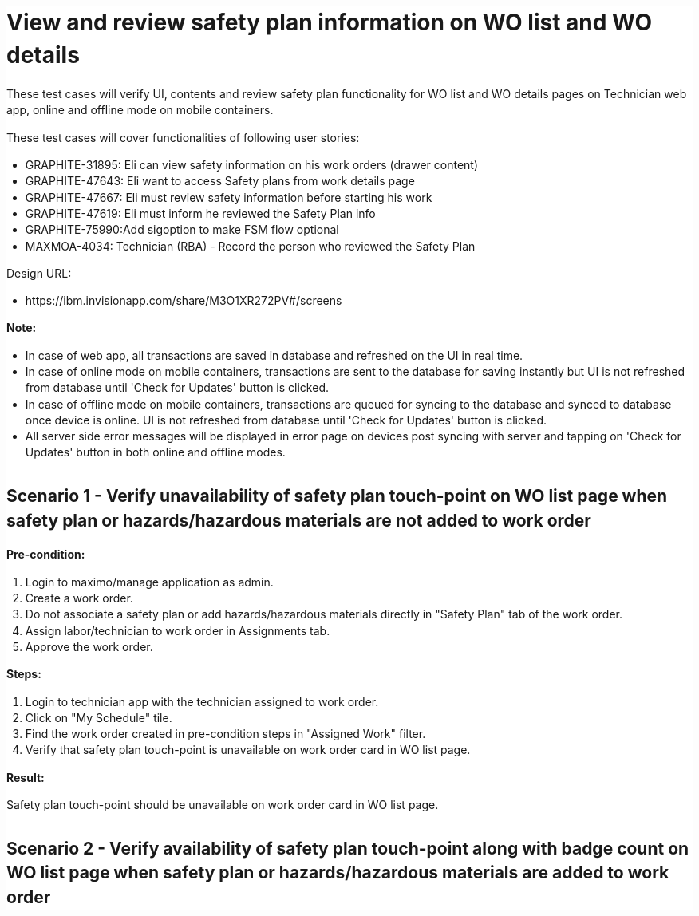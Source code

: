 # View and review safety plan information on WO list and WO details

These test cases will verify UI, contents and review safety plan functionality for WO list and WO details pages on Technician web app, online and offline mode on mobile containers.

These test cases will cover functionalities of following user stories:

- GRAPHITE-31895: Eli can view safety information on his work orders (drawer content)
- GRAPHITE-47643: Eli want to access Safety plans from work details page
- GRAPHITE-47667: Eli must review safety information before starting his work
- GRAPHITE-47619: Eli must inform he reviewed the Safety Plan info
- GRAPHITE-75990:Add sigoption to make FSM flow optional
- MAXMOA-4034:  Technician (RBA) - Record the person who reviewed the Safety Plan

Design URL:

- <https://ibm.invisionapp.com/share/M3O1XR272PV#/screens>

**Note:**

- In case of web app, all transactions are saved in database and refreshed on the UI in real time.
- In case of online mode on mobile containers, transactions are sent to the database for saving instantly but UI is not refreshed from database until 'Check for Updates' button is clicked.
- In case of offline mode on mobile containers, transactions are queued for syncing to the database and synced to database once device is online. UI is not refreshed from database until 'Check for Updates' button is clicked.
- All server side error messages will be displayed in error page on devices post syncing with server and tapping on 'Check for Updates' button in both online and offline modes.

## Scenario 1 - Verify unavailability of safety plan touch-point on WO list page when safety plan or hazards/hazardous materials are not added to work order

**Pre-condition:**

1. Login to maximo/manage application as admin.
2. Create a work order.
3. Do not associate a safety plan or add hazards/hazardous materials directly in "Safety Plan" tab of the work order.
4. Assign labor/technician to work order in Assignments tab.
5. Approve the work order.

**Steps:**

1. Login to technician app with the technician assigned to work order.
2. Click on "My Schedule" tile.
3. Find the work order created in pre-condition steps in "Assigned Work" filter.
4. Verify that safety plan touch-point is unavailable on work order card in WO list page.

**Result:**

Safety plan touch-point should be unavailable on work order card in WO list page.

## Scenario 2 - Verify availability of safety plan touch-point along with badge count on WO list page when safety plan or hazards/hazardous materials are added to work order
